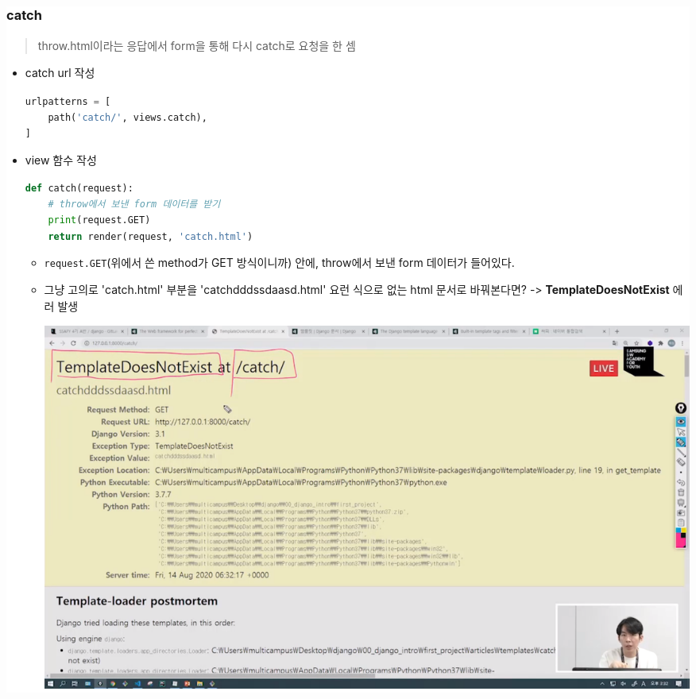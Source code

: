 

### catch

> throw.html이라는 응답에서 form을 통해 다시 catch로 요청을 한 셈

- catch url 작성

  ```python
  urlpatterns = [
      path('catch/', views.catch),
  ]
  ```



- view 함수 작성

  ```python
  def catch(request):
      # throw에서 보낸 form 데이터를 받기
      print(request.GET)
      return render(request, 'catch.html')
  ```

  - `request.GET`(위에서 쓴 method가 GET 방식이니까) 안에, throw에서 보낸 form  데이터가 들어있다.

  - 그냥 고의로 'catch.html' 부분을 'catchdddssdaasd.html' 요런 식으로 없는 html 문서로 바꿔본다면? -> **TemplateDoesNotExist** 에러 발생

    ![image-20200930122924981](01.%20Template,%20View%20%EA%B8%B0%EC%B4%88.assets/image-20200930122924981.png)
